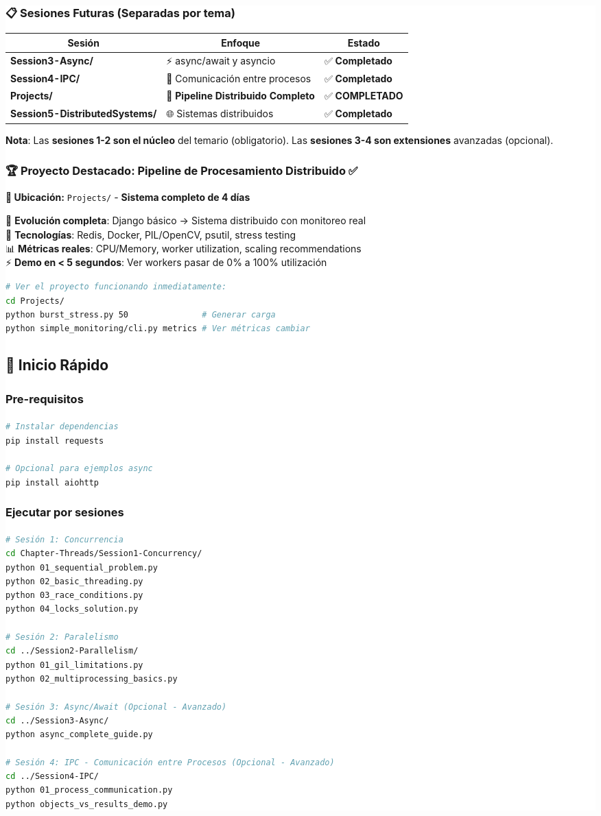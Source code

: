 ### 📋 Sesiones Futuras (Separadas por tema)

| Sesión | Enfoque | Estado |
|---------|---------|---------|
| **Session3-Async/** | ⚡ async/await y asyncio | ✅ **Completado** |
| **Session4-IPC/** | 🔄 Comunicación entre procesos | ✅ **Completado** |
| **Projects/** | 🚀 **Pipeline Distribuido Completo** | ✅ **COMPLETADO** |
| **Session5-DistributedSystems/** | 🌐 Sistemas distribuidos | ✅ **Completado** |

**Nota**: Las **sesiones 1-2 son el núcleo** del temario (obligatorio). Las **sesiones 3-4 son extensiones** avanzadas (opcional).

### 🏆 **Proyecto Destacado: Pipeline de Procesamiento Distribuido** ✅

**📁 Ubicación:** `Projects/` - **Sistema completo de 4 días**

🎯 **Evolución completa**: Django básico → Sistema distribuido con monitoreo real  
🚀 **Tecnologías**: Redis, Docker, PIL/OpenCV, psutil, stress testing  
📊 **Métricas reales**: CPU/Memory, worker utilization, scaling recommendations  
⚡ **Demo en < 5 segundos**: Ver workers pasar de 0% a 100% utilización  

```bash
# Ver el proyecto funcionando inmediatamente:
cd Projects/
python burst_stress.py 50               # Generar carga
python simple_monitoring/cli.py metrics # Ver métricas cambiar
```

## 🚀 Inicio Rápido

### Pre-requisitos
```bash
# Instalar dependencias
pip install requests

# Opcional para ejemplos async
pip install aiohttp
```

### Ejecutar por sesiones
```bash
# Sesión 1: Concurrencia
cd Chapter-Threads/Session1-Concurrency/
python 01_sequential_problem.py
python 02_basic_threading.py
python 03_race_conditions.py
python 04_locks_solution.py

# Sesión 2: Paralelismo
cd ../Session2-Parallelism/
python 01_gil_limitations.py
python 02_multiprocessing_basics.py

# Sesión 3: Async/Await (Opcional - Avanzado)
cd ../Session3-Async/
python async_complete_guide.py

# Sesión 4: IPC - Comunicación entre Procesos (Opcional - Avanzado)
cd ../Session4-IPC/
python 01_process_communication.py
python objects_vs_results_demo.py
```